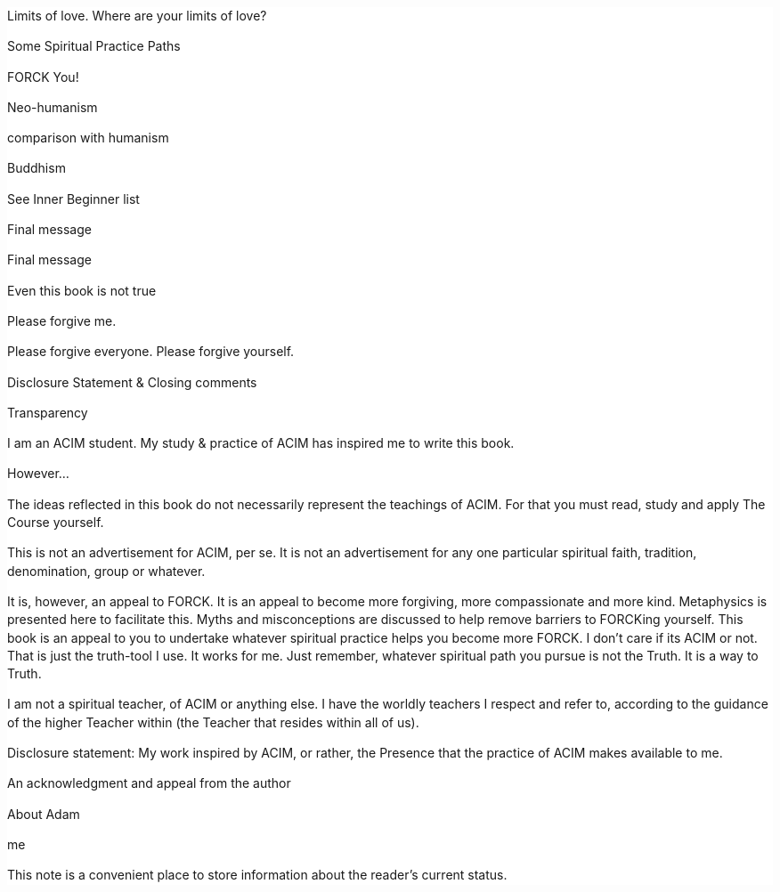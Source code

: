Limits of love. Where are your limits of love?

Some Spiritual Practice Paths

FORCK You!

Neo-humanism

comparison with humanism

Buddhism

See Inner Beginner list

Final message

Final message

Even this book is not true

Please forgive me.

Please forgive everyone. Please forgive yourself.

Disclosure Statement & Closing comments

Transparency

I am an ACIM student. My study & practice of ACIM has inspired me to write this book. 

However…

The ideas reflected in this book do not necessarily represent the teachings of ACIM. For that you must read, study and apply The Course yourself.

This is not an advertisement for ACIM, per se. It is not an advertisement for any one particular spiritual faith, tradition, denomination, group or whatever.

It is, however, an appeal to FORCK. It is an appeal to become more forgiving, more compassionate and more kind. Metaphysics is presented here to facilitate this. Myths and misconceptions are discussed to help remove barriers to FORCKing yourself. This book is an appeal to you to undertake whatever spiritual practice helps you become more FORCK. I don’t care if its ACIM or not. That is just the truth-tool I use. It works for me. Just remember, whatever spiritual path you pursue is not the Truth. It is a way to Truth.



I am not a spiritual teacher, of ACIM or anything else. I have the worldly teachers I respect and refer to, according to the guidance of the higher Teacher within (the Teacher that resides within all of us).

Disclosure statement: My work inspired by ACIM, or rather, the Presence that the practice of ACIM makes available to me.

An acknowledgment and appeal from the author

About Adam

me

This note is a convenient place to store information about the reader’s current status.